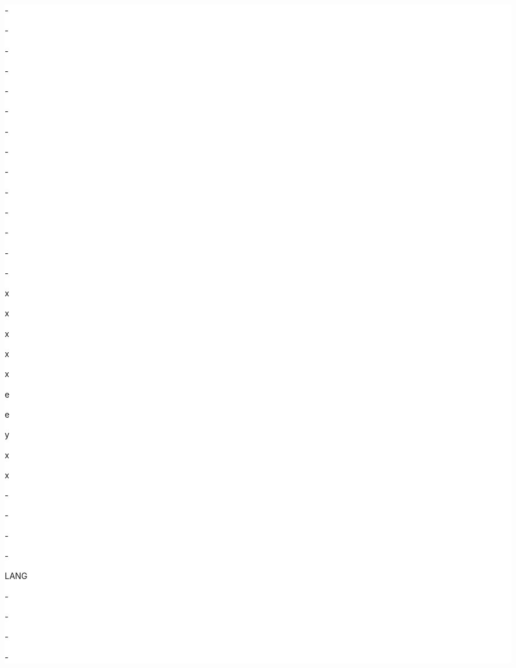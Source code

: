 \-

\-

\-

\-

\-

\-

\-

\-

\-

\-

\-

\-

\-

\-

x

x

x

x

x

e

e

y

x

x

\-

\-

\-

\-

LANG

\-

\-

\-

\-
